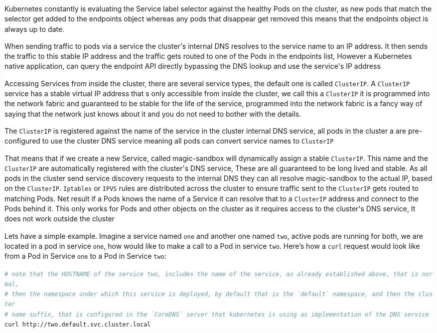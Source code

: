 Kubernetes constantly is evaluating the Service label selector against the healthy Pods on the cluster, as new pods that
match the selector get added to the endpoints object whereas any pods that disappear get removed this means that the
endpoints object is always up to date.

When sending traffic to pods via a service the cluster's internal DNS resolves to the service name to an IP address. It
then sends the traffic to this stable IP address and the traffic gets routed to one of the Pods in the endpoints list,
However a Kubernetes native application, can query the endpoint API directly bypassing the DNS lookup and use the
service's IP address

Accessing Services from inside the cluster, there are several service types, the default one is called `ClusterIP`. A
`ClusterIP` service has a stable virtual IP address that s only accessible from inside the cluster, we call this a
`ClusterIP` it is programmed into the network fabric and guaranteed to be stable for the life of the service, programmed
into the network fabric is a fancy way of saying that the network just knows about it and you do not need to bother with
the details.

The `ClusterIP` is registered against the name of the service in the cluster internal DNS service, all pods in the
cluster a are pre-configured to use the cluster DNS service meaning all pods can convert service names to `ClusterIP`

That means that if we create a new Service, called magic-sandbox will dynamically assign a stable `ClusterIP`. This name
and the `ClusterIP` are automatically registered with the cluster's DNS service, These are all guaranteed to be long
lived and stable. As all pods in the cluster send service discovery requests to the internal DNS they can all resolve
magic-sandbox to the actual IP, based on the `ClusterIP`. `Iptables` or `IPVS` rules are distributed across the cluster to
ensure traffic sent to the `ClusterIP` gets routed to matching Pods. Net result if a Pods knows the name of a Service
it can resolve that to a `ClusterIP` address and connect to the Pods behind it. This only works for Pods and other objects
on the cluster as it requires access to the cluster's DNS service, It does not work outside the cluster

Lets have a simple example. Imagine a service named `one` and another one named `two`, active pods are running for both,
we are located in a pod in service `one`, how would like to make a call to a Pod in service `two`. Here’s how a `curl`
request would look like from a Pod in Service `one` to a Pod in Service `two`:

```bash
# note that the HOSTNAME of the service two, includes the name of the service, as already established above, that is normal,
# then the namespace under which this service is deployed, by default that is the `default` namespace, and then the cluster
# name suffix, that is configured in the `CoreDNS` server that kubernetes is using as implementation of the DNS service
curl http://two.default.svc.cluster.local
```
